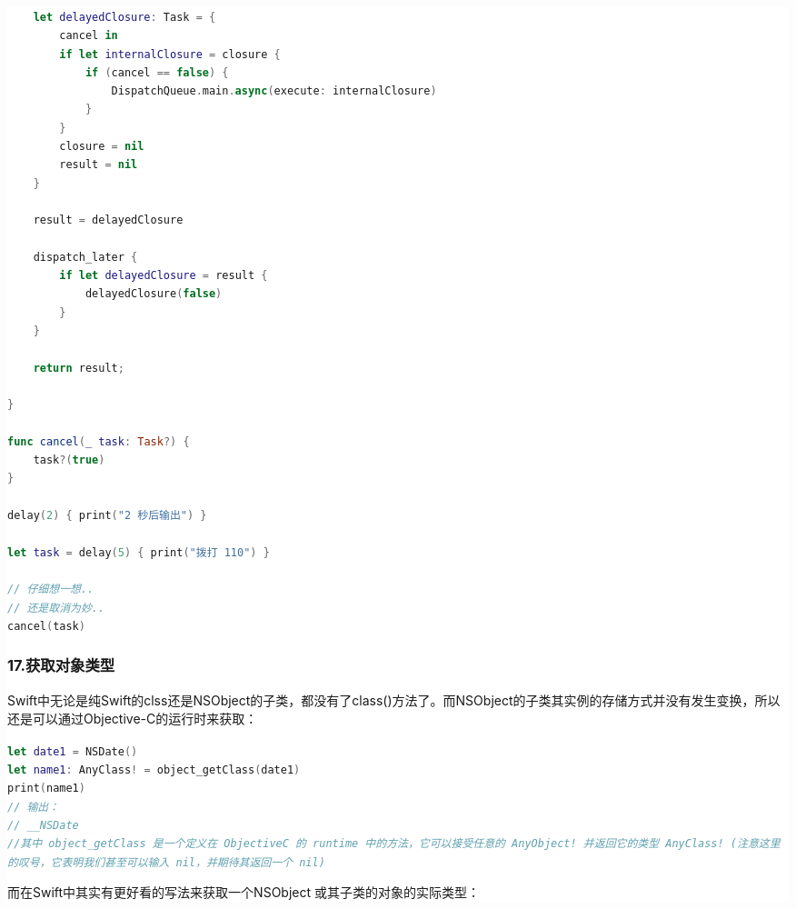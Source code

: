 ```Swift
    let delayedClosure: Task = {
        cancel in
        if let internalClosure = closure {
            if (cancel == false) {
                DispatchQueue.main.async(execute: internalClosure)
            }
        }
        closure = nil
        result = nil
    }
    
    result = delayedClosure
    
    dispatch_later {
        if let delayedClosure = result {
            delayedClosure(false)
        }
    }
    
    return result;
    
}

func cancel(_ task: Task?) {
    task?(true)
}

delay(2) { print("2 秒后输出") }

let task = delay(5) { print("拨打 110") }

// 仔细想一想..
// 还是取消为妙..
cancel(task)
```

### 17.获取对象类型

Swift中无论是纯Swift的clss还是NSObject的子类，都没有了class()方法了。而NSObject的子类其实例的存储方式并没有发生变换，所以还是可以通过Objective-C的运行时来获取：

```Swift
let date1 = NSDate()
let name1: AnyClass! = object_getClass(date1)
print(name1)
// 输出：
// __NSDate
//其中 object_getClass 是一个定义在 ObjectiveC 的 runtime 中的方法，它可以接受任意的 AnyObject! 并返回它的类型 AnyClass! (注意这里的叹号，它表明我们甚至可以输入 nil，并期待其返回一个 nil)
```

而在Swift中其实有更好看的写法来获取一个NSObject 或其子类的对象的实际类型：
